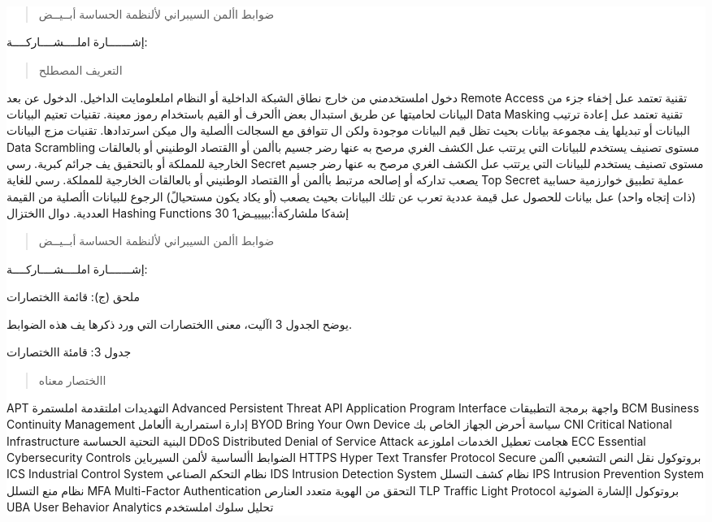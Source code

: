 > ضوابط األمن السيبراني لألنظمة الحساسة أبــيــض

إشـــــــارة املــــشــــاركــــة:  

> التعريف المصطلح

دخول املستخدمني من خارج نطاق الشبكة الداخلية أو النظام املعلومايت الداخيل. الدخول عن بعد Remote Access تقنية تعتمد عىل إخفاء جزء من البيانات لحاميتها عن طريق استبدال بعض األحرف أو القيم باستخدام رموز معينة. تقنيات تعتيم البيانات Data Masking تقنية تعتمد عىل إعادة ترتيب البيانات أو تبديلها يف مجموعة بيانات بحيث تظل قيم البيانات موجودة ولكن ال تتوافق مع السجالت األصلية وال ميكن اسرتدادها. تقنيات مزج البيانات Data Scrambling مستوى تصنيف يستخدم للبيانات التي يرتتب عىل الكشف الغري مرصح به عنها رضر جسيم باألمن أو االقتصاد الوطنيني أو بالعالقات الخارجية للمملكة أو بالتحقيق يف جرائم كبرية. رسي Secret مستوى تصنيف يستخدم للبيانات التي يرتتب عىل الكشف الغري مرصح به عنها رضر جسيم يصعب تداركه أو إصالحه مرتبط باألمن أو االقتصاد الوطنيني أو بالعالقات الخارجية للمملكة. رسي للغاية Top Secret عملية تطبيق خوارزمية حسابية (ذات إتجاه واحد) عىل بيانات للحصول عىل قيمة عددية تعرب عن تلك البيانات بحيث يصعب (أو يكاد يكون مستحيالً) الرجوع للبيانات األصلية من القيمة العددية. دوال االختزال Hashing Functions 30 إشةكا ملشاركةأ:بييييـض1   

> ضوابط األمن السيبراني لألنظمة الحساسة أبــيــض

إشـــــــارة املــــشــــاركــــة: 

ملحق (ج): قائمة االختصارات 

يوضح الجدول 3 اآليت، معنى االختصارات التي ورد ذكرها يف هذه الضوابط. 

جدول 3: قامئة االختصارات 

> االختصار معناه

APT التهديدات املتقدمة املستمرة Advanced Persistent Threat API Application Program Interface واجهة برمجة التطبيقات BCM Business Continuity Management إدارة استمرارية األعامل BYOD Bring Your Own Device سياسة أحرض الجهاز الخاص بك CNI Critical National Infrastructure البنية التحتية الحساسة DDoS Distributed Denial of Service Attack هجامت تعطيل الخدمات املوزعة ECC Essential Cybersecurity Controls الضوابط األساسية لألمن السيرباين HTTPS Hyper Text Transfer Protocol Secure بروتوكول نقل النص التشعبي اآلمن ICS Industrial Control System نظام التحكم الصناعي IDS Intrusion Detection System نظام كشف التسلل IPS Intrusion Prevention System نظام منع التسلل MFA Multi-Factor Authentication التحقق من الهوية متعدد العنارص TLP Traffic Light Protocol بروتوكول اإلشارة الضوئية UBA User Behavior Analytics تحليل سلوك املستخدم